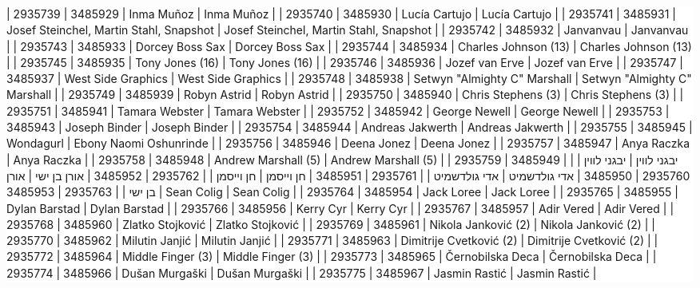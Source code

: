 | 2935739 | 3485929 | Inma Muñoz | Inma Muñoz |
| 2935740 | 3485930 | Lucía Cartujo | Lucía Cartujo |
| 2935741 | 3485931 | Josef Steinchel, Martin Stahl, Snapshot | Josef Steinchel, Martin Stahl, Snapshot |
| 2935742 | 3485932 | Janvanvau | Janvanvau |
| 2935743 | 3485933 | Dorcey Boss Sax | Dorcey Boss Sax |
| 2935744 | 3485934 | Charles Johnson (13) | Charles Johnson (13) |
| 2935745 | 3485935 | Tony Jones (16) | Tony Jones (16) |
| 2935746 | 3485936 | Jozef van Erve | Jozef van Erve |
| 2935747 | 3485937 | West Side Graphics | West Side Graphics |
| 2935748 | 3485938 | Setwyn "Almighty C" Marshall | Setwyn "Almighty C" Marshall |
| 2935749 | 3485939 | Robyn Astrid | Robyn Astrid |
| 2935750 | 3485940 | Chris Stephens (3) | Chris Stephens (3) |
| 2935751 | 3485941 | Tamara Webster | Tamara Webster |
| 2935752 | 3485942 | George Newell | George Newell |
| 2935753 | 3485943 | Joseph Binder | Joseph Binder |
| 2935754 | 3485944 | Andreas Jakwerth | Andreas Jakwerth |
| 2935755 | 3485945 | Wondagurl | Ebony Naomi Oshunrinde |
| 2935756 | 3485946 | Deena Jonez | Deena Jonez |
| 2935757 | 3485947 | Anya Raczka | Anya Raczka |
| 2935758 | 3485948 | Andrew Marshall (5) | Andrew Marshall (5) |
| 2935759 | 3485949 | יבגני לווין | יבגני לווין |
| 2935760 | 3485950 | אדי גולדשמיט | אדי גולדשמיט |
| 2935761 | 3485951 | חן וייסמן | חן וייסמן |
| 2935762 | 3485952 | אורן בן ישי | אורן בן ישי |
| 2935763 | 3485953 | Sean Colig | Sean Colig |
| 2935764 | 3485954 | Jack Loree | Jack Loree |
| 2935765 | 3485955 | Dylan Barstad | Dylan Barstad |
| 2935766 | 3485956 | Kerry Cyr | Kerry Cyr |
| 2935767 | 3485957 | Adir Vered | Adir Vered |
| 2935768 | 3485960 | Zlatko Stojković | Zlatko Stojković |
| 2935769 | 3485961 | Nikola Janković (2) | Nikola Janković (2) |
| 2935770 | 3485962 | Milutin Janjić | Milutin Janjić |
| 2935771 | 3485963 | Dimitrije Cvetković (2) | Dimitrije Cvetković (2) |
| 2935772 | 3485964 | Middle Finger (3) | Middle Finger (3) |
| 2935773 | 3485965 | Černobilska Deca | Černobilska Deca |
| 2935774 | 3485966 | Dušan Murgaški | Dušan Murgaški |
| 2935775 | 3485967 | Jasmin Rastić | Jasmin Rastić |